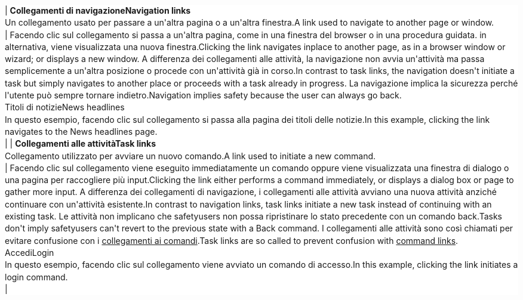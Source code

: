 | <span data-ttu-id="e5e97-167">**Collegamenti di navigazione**</span><span class="sxs-lookup"><span data-stu-id="e5e97-167">**Navigation links**</span></span><br/> <span data-ttu-id="e5e97-168">Un collegamento usato per passare a un'altra pagina o a un'altra finestra.</span><span class="sxs-lookup"><span data-stu-id="e5e97-168">A link used to navigate to another page or window.</span></span> <br/>                                                      | <span data-ttu-id="e5e97-169">Facendo clic sul collegamento si passa a un'altra pagina, come in una finestra del browser o in una procedura guidata. in alternativa, viene visualizzata una nuova finestra.</span><span class="sxs-lookup"><span data-stu-id="e5e97-169">Clicking the link navigates inplace to another page, as in a browser window or wizard; or displays a new window.</span></span> <span data-ttu-id="e5e97-170">A differenza dei collegamenti alle attività, la navigazione non avvia un'attività ma passa semplicemente a un'altra posizione o procede con un'attività già in corso.</span><span class="sxs-lookup"><span data-stu-id="e5e97-170">In contrast to task links, the navigation doesn't initiate a task but simply navigates to another place or proceeds with a task already in progress.</span></span> <span data-ttu-id="e5e97-171">La navigazione implica la sicurezza perché l'utente può sempre tornare indietro.</span><span class="sxs-lookup"><span data-stu-id="e5e97-171">Navigation implies safety because the user can always go back.</span></span><br/> <span data-ttu-id="e5e97-172">Titoli di notizie</span><span class="sxs-lookup"><span data-stu-id="e5e97-172">News headlines</span></span><br/> <span data-ttu-id="e5e97-173">In questo esempio, facendo clic sul collegamento si passa alla pagina dei titoli delle notizie.</span><span class="sxs-lookup"><span data-stu-id="e5e97-173">In this example, clicking the link navigates to the News headlines page.</span></span><br/>                                                                                                                                                                                                                                                                                                                                                                                                                                                                                                                                                    |
| <span data-ttu-id="e5e97-174">**Collegamenti alle attività**</span><span class="sxs-lookup"><span data-stu-id="e5e97-174">**Task links**</span></span><br/> <span data-ttu-id="e5e97-175">Collegamento utilizzato per avviare un nuovo comando.</span><span class="sxs-lookup"><span data-stu-id="e5e97-175">A link used to initiate a new command.</span></span> <br/>                                                                        | <span data-ttu-id="e5e97-176">Facendo clic sul collegamento viene eseguito immediatamente un comando oppure viene visualizzata una finestra di dialogo o una pagina per raccogliere più input.</span><span class="sxs-lookup"><span data-stu-id="e5e97-176">Clicking the link either performs a command immediately, or displays a dialog box or page to gather more input.</span></span> <span data-ttu-id="e5e97-177">A differenza dei collegamenti di navigazione, i collegamenti alle attività avviano una nuova attività anziché continuare con un'attività esistente.</span><span class="sxs-lookup"><span data-stu-id="e5e97-177">In contrast to navigation links, task links initiate a new task instead of continuing with an existing task.</span></span> <span data-ttu-id="e5e97-178">Le attività non implicano che safetyusers non possa ripristinare lo stato precedente con un comando back.</span><span class="sxs-lookup"><span data-stu-id="e5e97-178">Tasks don't imply safetyusers can't revert to the previous state with a Back command.</span></span> <span data-ttu-id="e5e97-179">I collegamenti alle attività sono così chiamati per evitare confusione con i [collegamenti ai comandi](ctrl-command-links.md).</span><span class="sxs-lookup"><span data-stu-id="e5e97-179">Task links are so called to prevent confusion with [command links](ctrl-command-links.md).</span></span> <br/> <span data-ttu-id="e5e97-180">Accedi</span><span class="sxs-lookup"><span data-stu-id="e5e97-180">Login</span></span><br/> <span data-ttu-id="e5e97-181">In questo esempio, facendo clic sul collegamento viene avviato un comando di accesso.</span><span class="sxs-lookup"><span data-stu-id="e5e97-181">In this example, clicking the link initiates a login command.</span></span><br/>                                                                                                                                                                                                                                                                                                                                                                                                                                                                                             |